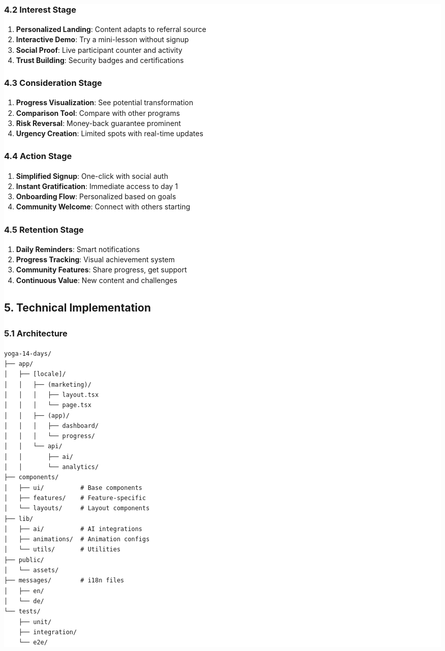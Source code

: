 ### 4.2 Interest Stage
1. **Personalized Landing**: Content adapts to referral source
2. **Interactive Demo**: Try a mini-lesson without signup
3. **Social Proof**: Live participant counter and activity
4. **Trust Building**: Security badges and certifications

### 4.3 Consideration Stage
1. **Progress Visualization**: See potential transformation
2. **Comparison Tool**: Compare with other programs
3. **Risk Reversal**: Money-back guarantee prominent
4. **Urgency Creation**: Limited spots with real-time updates

### 4.4 Action Stage
1. **Simplified Signup**: One-click with social auth
2. **Instant Gratification**: Immediate access to day 1
3. **Onboarding Flow**: Personalized based on goals
4. **Community Welcome**: Connect with others starting

### 4.5 Retention Stage
1. **Daily Reminders**: Smart notifications
2. **Progress Tracking**: Visual achievement system
3. **Community Features**: Share progress, get support
4. **Continuous Value**: New content and challenges

## 5. Technical Implementation

### 5.1 Architecture
```
yoga-14-days/
├── app/
│   ├── [locale]/
│   │   ├── (marketing)/
│   │   │   ├── layout.tsx
│   │   │   └── page.tsx
│   │   ├── (app)/
│   │   │   ├── dashboard/
│   │   │   └── progress/
│   │   └── api/
│   │       ├── ai/
│   │       └── analytics/
├── components/
│   ├── ui/          # Base components
│   ├── features/    # Feature-specific
│   └── layouts/     # Layout components
├── lib/
│   ├── ai/          # AI integrations
│   ├── animations/  # Animation configs
│   └── utils/       # Utilities
├── public/
│   └── assets/
├── messages/        # i18n files
│   ├── en/
│   └── de/
└── tests/
    ├── unit/
    ├── integration/
    └── e2e/
```
